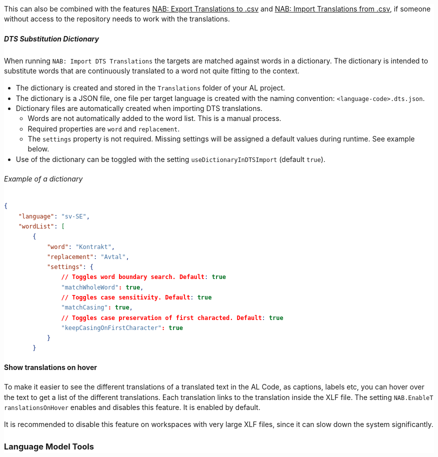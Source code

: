 This can also be combined with the features [NAB: Export Translations to .csv](#nab-export-translations-to-csv) and [NAB: Import Translations from .csv](#nab-import-translations-from-csv), if someone without access to the repository needs to work with the translations.

##### DTS Substitution Dictionary

When running `NAB: Import DTS Translations` the targets are matched against words in a dictionary. The dictionary is intended to substitute words that are continuously translated to a word not quite fitting to the context.

- The dictionary is created and stored in the `Translations` folder of your AL project.
- The dictionary is a JSON file, one file per target language is created with the naming convention: `<language-code>.dts.json`.
- Dictionary files are automatically created when importing DTS translations.
  - Words are not automatically added to the word list. This is a manual process.
  - Required properties are `word` and `replacement`.
  - The `settings` property is not required. Missing settings will be assigned a default values during runtime. See example below.
- Use of the dictionary can be toggled with the setting `useDictionaryInDTSImport` (default `true`).

###### Example of a dictionary

```json
{
    "language": "sv-SE",
    "wordList": [
        {
            "word": "Kontrakt",
            "replacement": "Avtal",
            "settings": {
                // Toggles word boundary search. Default: true
                "matchWholeWord": true,
                // Toggles case sensitivity. Default: true
                "matchCasing": true,
                // Toggles case preservation of first characted. Default: true
                "keepCasingOnFirstCharacter": true
            }
        }

```

#### Show translations on hover

To make it easier to see the different translations of a translated text in the AL Code, as captions, labels etc, you can hover over the text to get a list of the different translations. Each translation links to the translation inside the XLF file. The setting `NAB.EnableTranslationsOnHover` enables and disables this feature. It is enabled by default.

It is recommended to disable this feature on workspaces with very large XLF files, since it can slow down the system significantly.

### Language Model Tools
